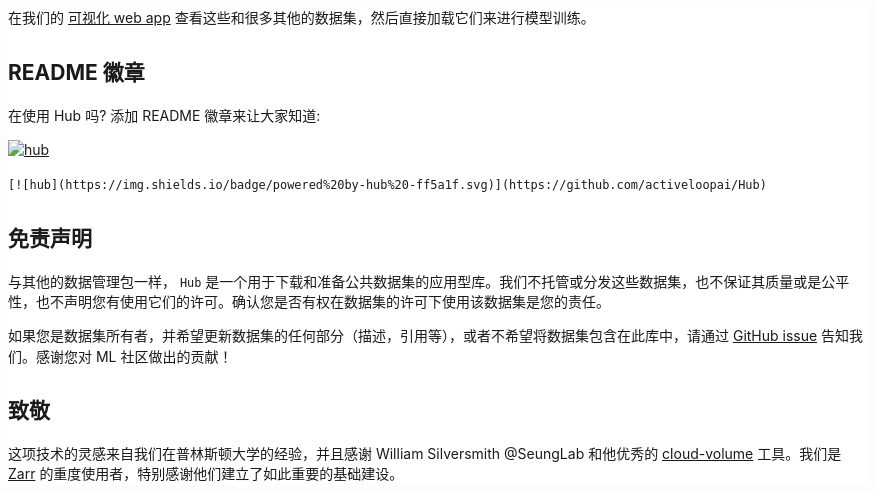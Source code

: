 在我们的 [可视化 web app](https://app.activeloop.ai/datasets/popular/?utm_source=github&utm_medium=repo&utm_campaign=readme) 查看这些和很多其他的数据集，然后直接加载它们来进行模型训练。

## README 徽章

在使用 Hub 吗? 添加 README 徽章来让大家知道: 

[![hub](https://img.shields.io/badge/powered%20by-hub%20-ff5a1f.svg)](https://github.com/activeloopai/Hub)

```
[![hub](https://img.shields.io/badge/powered%20by-hub%20-ff5a1f.svg)](https://github.com/activeloopai/Hub)
```

## 免责声明

与其他的数据管理包一样， `Hub` 是一个用于下载和准备公共数据集的应用型库。我们不托管或分发这些数据集，也不保证其质量或是公平性，也不声明您有使用它们的许可。确认您是否有权在数据集的许可下使用该数据集是您的责任。

如果您是数据集所有者，并希望更新数据集的任何部分（描述，引用等），或者不希望将数据集包含在此库中，请通过 [GitHub issue](https://github.com/activeloopai/Hub/issues/new) 告知我们。感谢您对 ML 社区做出的贡献！

## 致敬
这项技术的灵感来自我们在普林斯顿大学的经验，并且感谢 William Silversmith @SeungLab 和他优秀的 [cloud-volume](https://github.com/seung-lab/cloud-volume) 工具。我们是 [Zarr](https://zarr.readthedocs.io/en/stable/) 的重度使用者，特别感谢他们建立了如此重要的基础建设。
